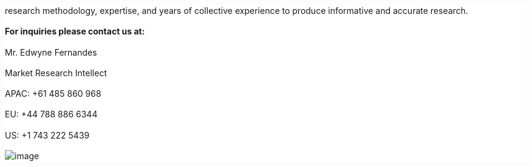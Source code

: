 research methodology, expertise, and years of collective experience to produce informative and accurate research.</span></p><p><strong>For inquiries please contact us at:</strong></p><p>Mr. Edwyne Fernandes</p><p>Market Research Intellect</p><p>APAC: +61 485 860 968</p><p>EU: +44 788 886 6344</p><p>US: +1 743 222 5439</p>
![image](https://github.com/user-attachments/assets/a6d5a67c-51ea-4ba6-9e58-e695376a693f)
